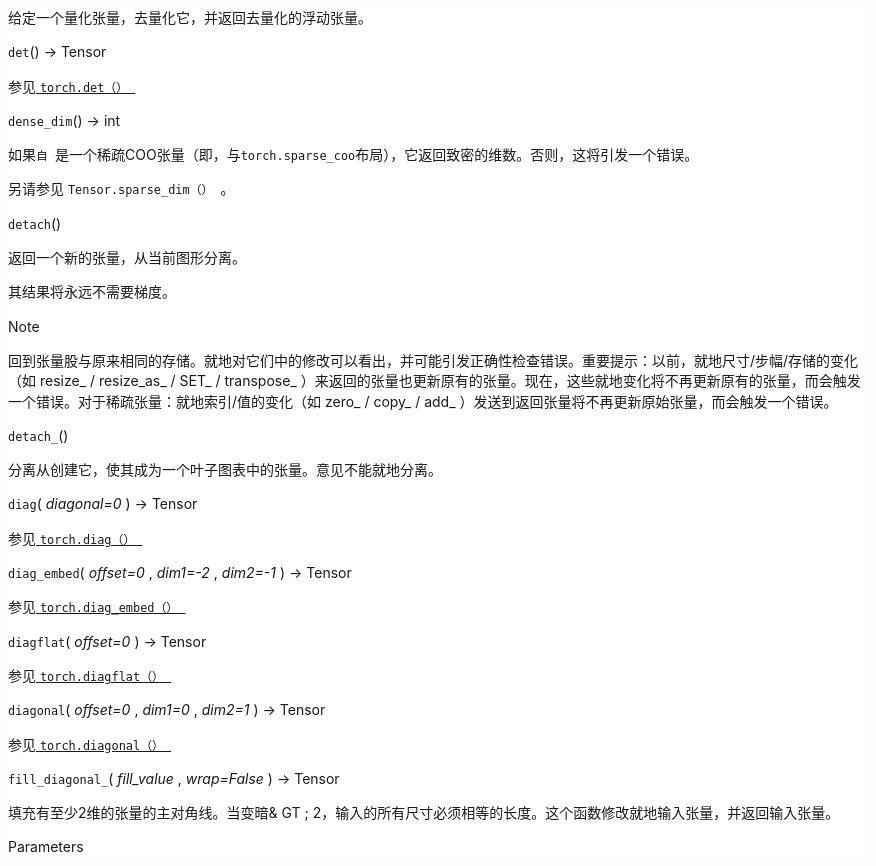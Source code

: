 
给定一个量化张量，去量化它，并返回去量化的浮动张量。

`det`() → Tensor

    

参见[ `torch.det（） `](torch.html#torch.det "torch.det")

`dense_dim`() → int

    

如果`自 `是一个稀疏COO张量（即，与`torch.sparse_coo`布局），它返回致密的维数。否则，这将引发一个错误。

另请参见 `Tensor.sparse_dim（） `。

`detach`()

    

返回一个新的张量，从当前图形分离。

其结果将永远不需要梯度。

Note

回到张量股与原来相同的存储。就地对它们中的修改可以看出，并可能引发正确性检查错误。重要提示：以前，就地尺寸/步幅/存储的变化（如 resize_  /
resize_as_  /  SET_  /  transpose_
）来返回的张量也更新原有的张量。现在，这些就地变化将不再更新原有的张量，而会触发一个错误。对于稀疏张量：就地索引/值的变化（如 zero_  /
copy_  /  add_ ）发送到返回张量将不再更新原始张量，而会触发一个错误。

`detach_`()

    

分离从创建它，使其成为一个叶子图表中的张量。意见不能就地分离。

`diag`( _diagonal=0_ ) → Tensor

    

参见[ `torch.diag（） `](torch.html#torch.diag "torch.diag")

`diag_embed`( _offset=0_ , _dim1=-2_ , _dim2=-1_ ) → Tensor

    

参见[ `torch.diag_embed（） `](torch.html#torch.diag_embed "torch.diag_embed")

`diagflat`( _offset=0_ ) → Tensor

    

参见[ `torch.diagflat（） `](torch.html#torch.diagflat "torch.diagflat")

`diagonal`( _offset=0_ , _dim1=0_ , _dim2=1_ ) → Tensor

    

参见[ `torch.diagonal（） `](torch.html#torch.diagonal "torch.diagonal")

`fill_diagonal_`( _fill_value_ , _wrap=False_ ) → Tensor

    

填充有至少2维的张量的主对角线。当变暗& GT ; 2，输入的所有尺寸必须相等的长度。这个函数修改就地输入张量，并返回输入张量。

Parameters
